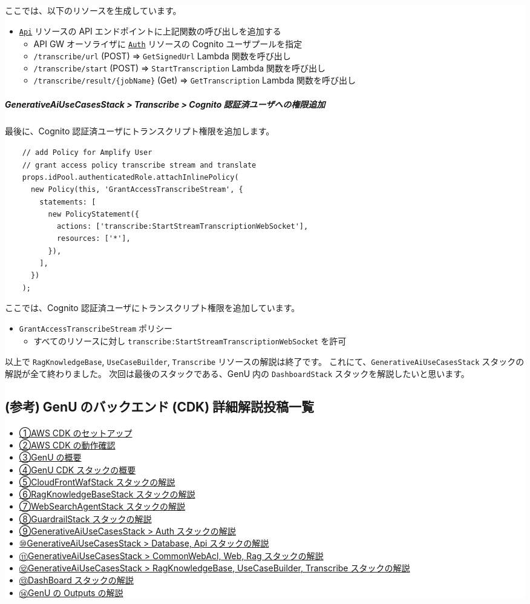 ここでは、以下のリソースを生成しています。

- [`Api`](https://qiita.com/siruko/items/5f249f11847f3829c18a#generativeaiusecasesstack--api-%E3%83%AA%E3%82%BD%E3%83%BC%E3%82%B9) リソースの API エンドポイントに上記関数の呼び出しを追加する
  - API GW オーソライザに [`Auth`](https://qiita.com/siruko/items/0c14040a1af132f42382#generativeaiusecasesstack--auth-%E3%83%AA%E3%82%BD%E3%83%BC%E3%82%B9) リソースの Cognito ユーザプールを指定
  - `/transcribe/url` (POST) => `GetSignedUrl` Lambda 関数を呼び出し
  - `/transcribe/start` (POST) => `StartTranscription` Lambda 関数を呼び出し
  - `/transcribe/result/{jobName}` (Get) => `GetTranscription` Lambda 関数を呼び出し

##### GenerativeAiUseCasesStack > Transcribe > Cognito 認証済ユーザへの権限追加

最後に、Cognito 認証済ユーザにトランスクリプト権限を追加します。

```typescript: packages/cdk/lib/construct/transcribe.ts (抜粋)
    // add Policy for Amplify User
    // grant access policy transcribe stream and translate
    props.idPool.authenticatedRole.attachInlinePolicy(
      new Policy(this, 'GrantAccessTranscribeStream', {
        statements: [
          new PolicyStatement({
            actions: ['transcribe:StartStreamTranscriptionWebSocket'],
            resources: ['*'],
          }),
        ],
      })
    );
```

ここでは、Cognito 認証済ユーザにトランスクリプト権限を追加しています。

- `GrantAccessTranscribeStream` ポリシー
  - すべてのリソースに対し `transcribe:StartStreamTranscriptionWebSocket` を許可

以上で `RagKnowledgeBase`, `UseCaseBuilder`, `Transcribe` リソースの解説は終了です。
これにて、`GenerativeAiUseCasesStack` スタックの解説が全て終わりました。
次回は最後のスタックである、GenU 内の `DashboardStack` スタックを解説したいと思います。

## (参考) GenU のバックエンド (CDK) 詳細解説投稿一覧

- [①AWS CDK のセットアップ](https://qiita.com/siruko/items/fd25fdcf89615cb85262)
- [②AWS CDK の動作確認](https://qiita.com/siruko/items/73169f986b4173e3d3a5)
- [③GenU の概要](https://qiita.com/siruko/items/625801b9e1847b305c1e)
- [④GenU CDK スタックの概要](https://qiita.com/siruko/items/8570ed43f7162ea4b907)
- [⑤CloudFrontWafStack スタックの解説](https://qiita.com/siruko/items/30439576ee7c63165d21)
- [⑥RagKnowledgeBaseStack スタックの解説](https://qiita.com/siruko/items/1223c9d22e73168a8809)
- [⑦WebSearchAgentStack スタックの解説](https://qiita.com/siruko/items/aef0a9599df60d47eb1e)
- [⑧GuardrailStack スタックの解説](https://qiita.com/siruko/items/d16e9fe27df4673d7554)
- [⑨GenerativeAiUseCasesStack > Auth スタックの解説](https://qiita.com/siruko/items/0c14040a1af132f42382)
- [⑩GenerativeAiUseCasesStack > Database, Api スタックの解説](https://qiita.com/siruko/items/5f249f11847f3829c18a)
- [⑪GenerativeAiUseCasesStack > CommonWebAcl, Web, Rag スタックの解説](https://qiita.com/siruko/items/1063daa2efe0b374a3fc)
- [⑫GenerativeAiUseCasesStack > RagKnowledgeBase, UseCaseBuilder, Transcribe スタックの解説](https://qiita.com/siruko/items/73d6006004caf8648594)
- [⑬DashBoard スタックの解説](https://qiita.com/siruko/items/73a75c7d0146d12ecbc3)
- [⑭GenU の Outputs の解説](https://qiita.com/siruko/items/afc14128a5b1a15ab69c)
